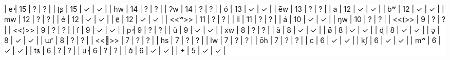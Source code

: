 | e̓ | 15 | ? | ? |
| ʈʂ | 15 | ✓ | ✓ |
| hw | 14 | ? | ? |
| ʔw | 14 | ? | ? |
| ó | 13 | ✓ | ✓ |
| ēw | 13 | ? | ? |
| a | 12 | ✓ | ✓ |
| bʷ | 12 | ✓ | ✓ |
| mw | 12 | ? | ? |
| é | 12 | ✓ | ✓ |
| ē̠ | 12 | ✓ | ✓ |
| <<ʷ>> | 11 | ? | ? |
| ll | 11 | ? | ? |
| á | 10 | ✓ | ✓ |
| ŋw | 10 | ? | ? |
| <<(>> | 9 | ? | ? |
| <<)>> | 9 | ? | ? |
| f | 9 | ✓ | ✓ |
| p̓ | 9 | ? | ? |
| ũ | 9 | ✓ | ✓ |
| xw | 8 | ? | ? |
| ã | 8 | ✓ | ✓ |
| ø̄ | 8 | ✓ | ✓ |
| ɖ | 8 | ✓ | ✓ |
| ə̠ | 8 | ✓ | ✓ |
| ɯʳ | 8 | ? | ? |
| <<>> | 7 | ? | ? |
| hs | 7 | ? | ? |
| lw | 7 | ? | ? |
| ōh | 7 | ? | ? |
| c | 6 | ✓ | ✓ |
| kʃ | 6 | ✓ | ✓ |
| mʷ | 6 | ✓ | ✓ |
| t̓s | 6 | ? | ? |
| u̓ | 6 | ? | ? |
| ɑ̌ | 6 | ✓ | ✓ |
| + | 5 | ✓ | ✓ |
